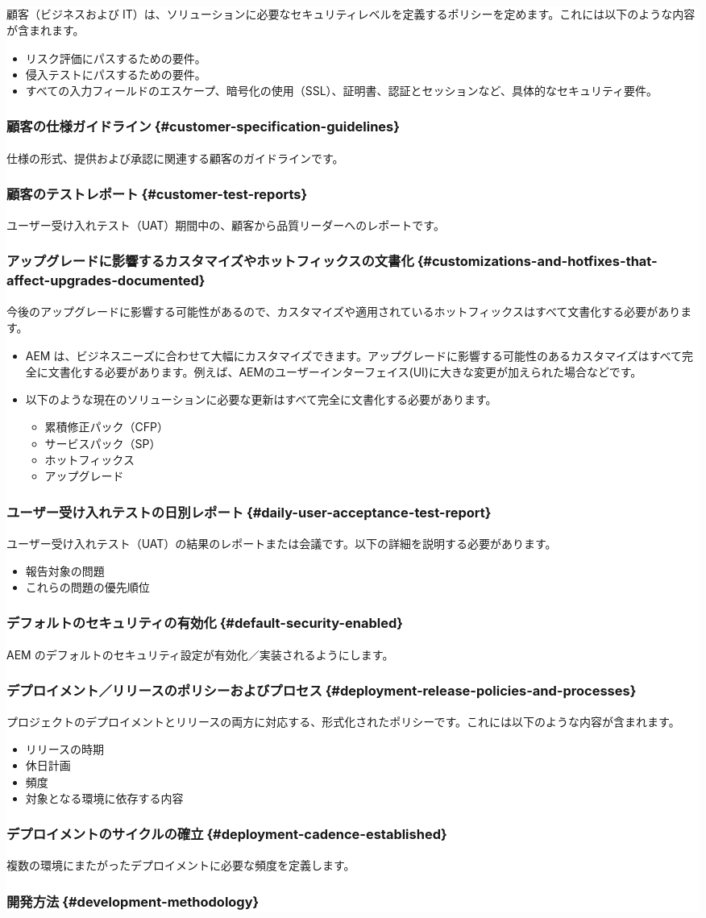 顧客（ビジネスおよび IT）は、ソリューションに必要なセキュリティレベルを定義するポリシーを定めます。これには以下のような内容が含まれます。

* リスク評価にパスするための要件。
* 侵入テストにパスするための要件。
* すべての入力フィールドのエスケープ、暗号化の使用（SSL）、証明書、認証とセッションなど、具体的なセキュリティ要件。

### 顧客の仕様ガイドライン  {#customer-specification-guidelines}

仕様の形式、提供および承認に関連する顧客のガイドラインです。

### 顧客のテストレポート  {#customer-test-reports}

ユーザー受け入れテスト（UAT）期間中の、顧客から品質リーダーへのレポートです。

### アップグレードに影響するカスタマイズやホットフィックスの文書化  {#customizations-and-hotfixes-that-affect-upgrades-documented}

今後のアップグレードに影響する可能性があるので、カスタマイズや適用されているホットフィックスはすべて文書化する必要があります。

* AEM は、ビジネスニーズに合わせて大幅にカスタマイズできます。アップグレードに影響する可能性のあるカスタマイズはすべて完全に文書化する必要があります。例えば、AEMのユーザーインターフェイス(UI)に大きな変更が加えられた場合などです。
* 以下のような現在のソリューションに必要な更新はすべて完全に文書化する必要があります。

   * 累積修正パック（CFP）
   * サービスパック（SP）
   * ホットフィックス
   * アップグレード

### ユーザー受け入れテストの日別レポート  {#daily-user-acceptance-test-report}

ユーザー受け入れテスト（UAT）の結果のレポートまたは会議です。以下の詳細を説明する必要があります。

* 報告対象の問題
* これらの問題の優先順位

### デフォルトのセキュリティの有効化  {#default-security-enabled}

AEM のデフォルトのセキュリティ設定が有効化／実装されるようにします。

### デプロイメント／リリースのポリシーおよびプロセス {#deployment-release-policies-and-processes}

プロジェクトのデプロイメントとリリースの両方に対応する、形式化されたポリシーです。これには以下のような内容が含まれます。

* リリースの時期
* 休日計画
* 頻度
* 対象となる環境に依存する内容

### デプロイメントのサイクルの確立  {#deployment-cadence-established}

複数の環境にまたがったデプロイメントに必要な頻度を定義します。

### 開発方法 {#development-methodology}
